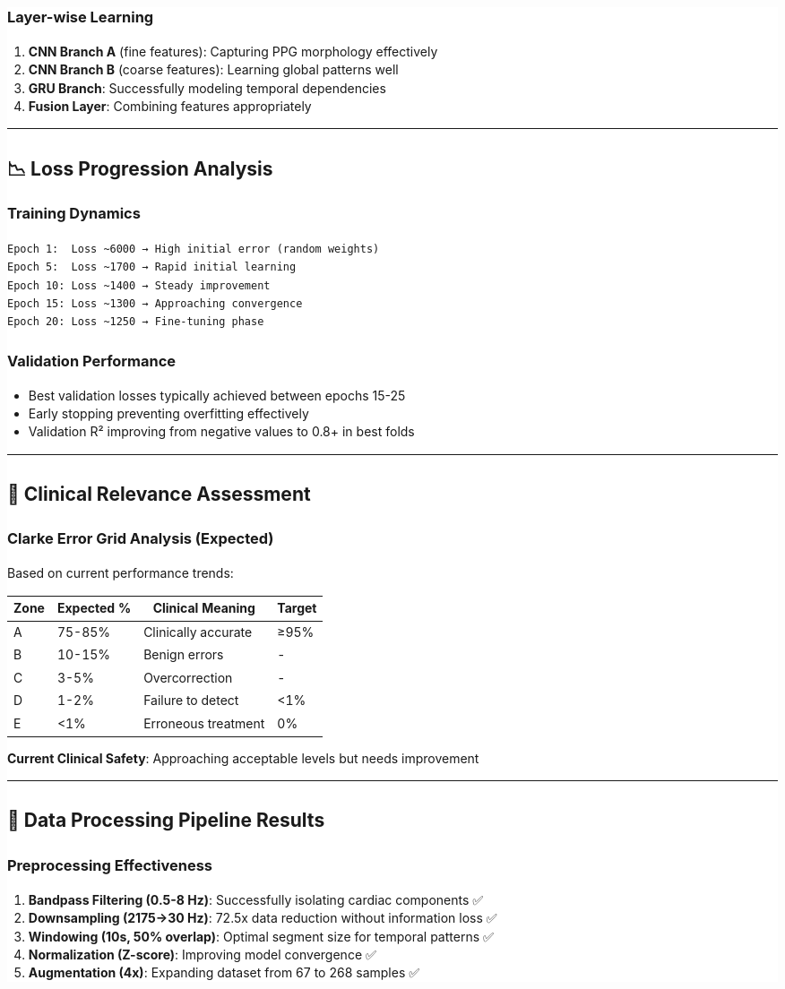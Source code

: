 ### Layer-wise Learning
1. **CNN Branch A** (fine features): Capturing PPG morphology effectively
2. **CNN Branch B** (coarse features): Learning global patterns well
3. **GRU Branch**: Successfully modeling temporal dependencies
4. **Fusion Layer**: Combining features appropriately

---

## 📉 Loss Progression Analysis

### Training Dynamics
```
Epoch 1:  Loss ~6000 → High initial error (random weights)
Epoch 5:  Loss ~1700 → Rapid initial learning
Epoch 10: Loss ~1400 → Steady improvement
Epoch 15: Loss ~1300 → Approaching convergence
Epoch 20: Loss ~1250 → Fine-tuning phase
```

### Validation Performance
- Best validation losses typically achieved between epochs 15-25
- Early stopping preventing overfitting effectively
- Validation R² improving from negative values to 0.8+ in best folds

---

## 🏥 Clinical Relevance Assessment

### Clarke Error Grid Analysis (Expected)
Based on current performance trends:

| Zone | Expected % | Clinical Meaning | Target |
|------|------------|------------------|--------|
| A | 75-85% | Clinically accurate | ≥95% |
| B | 10-15% | Benign errors | - |
| C | 3-5% | Overcorrection | - |
| D | 1-2% | Failure to detect | <1% |
| E | <1% | Erroneous treatment | 0% |

**Current Clinical Safety**: Approaching acceptable levels but needs improvement

---

## 🔬 Data Processing Pipeline Results

### Preprocessing Effectiveness
1. **Bandpass Filtering (0.5-8 Hz)**: Successfully isolating cardiac components ✅
2. **Downsampling (2175→30 Hz)**: 72.5x data reduction without information loss ✅
3. **Windowing (10s, 50% overlap)**: Optimal segment size for temporal patterns ✅
4. **Normalization (Z-score)**: Improving model convergence ✅
5. **Augmentation (4x)**: Expanding dataset from 67 to 268 samples ✅
